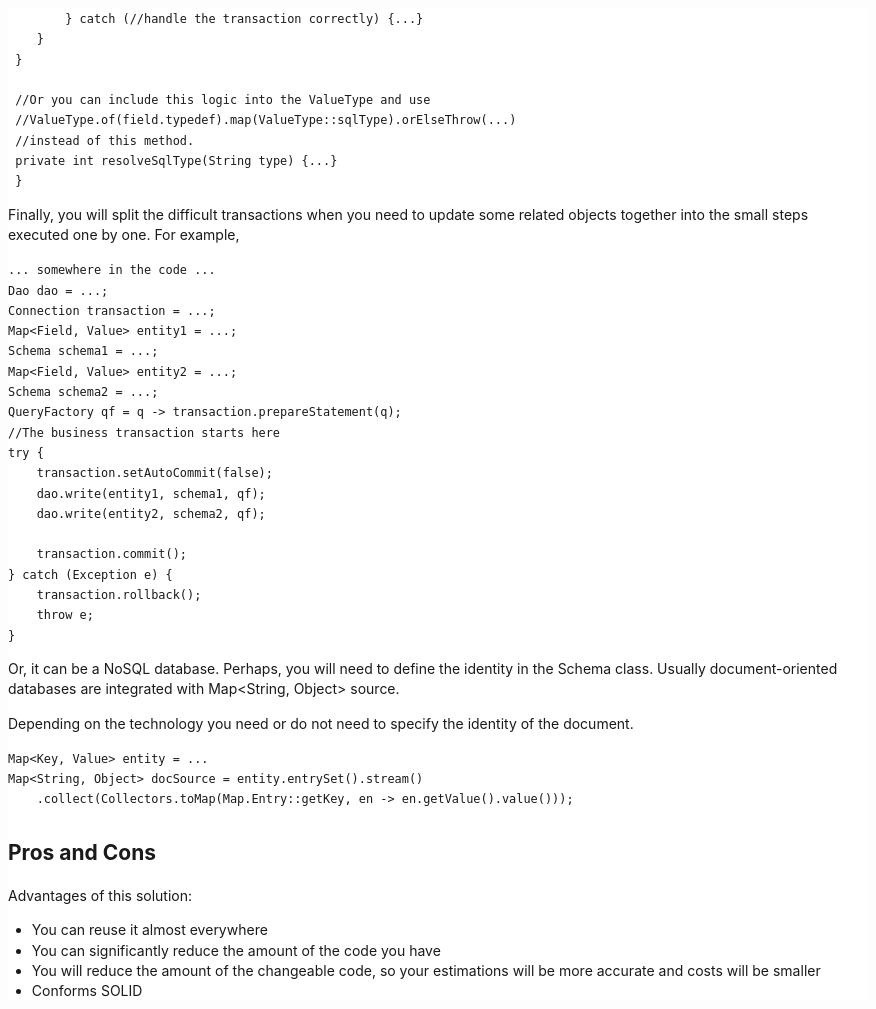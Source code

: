 ```
        } catch (//handle the transaction correctly) {...}
    }
 }
 
 //Or you can include this logic into the ValueType and use
 //ValueType.of(field.typedef).map(ValueType::sqlType).orElseThrow(...)
 //instead of this method.
 private int resolveSqlType(String type) {...}
 }
```

Finally, you will split the difficult transactions when you need to update some related objects together into the small steps executed one by one. For example,

```
... somewhere in the code ...
Dao dao = ...;
Connection transaction = ...;
Map<Field, Value> entity1 = ...;
Schema schema1 = ...;
Map<Field, Value> entity2 = ...;
Schema schema2 = ...;
QueryFactory qf = q -> transaction.prepareStatement(q);
//The business transaction starts here
try {
    transaction.setAutoCommit(false);
    dao.write(entity1, schema1, qf);
    dao.write(entity2, schema2, qf);

    transaction.commit();
} catch (Exception e) {
    transaction.rollback();
    throw e;
}
```

Or, it can be a NoSQL database. Perhaps, you will need to define the identity in the Schema class. Usually document-oriented databases are integrated with Map&lt;String, Object&gt; source.

Depending on the technology you need or do not need to specify the identity of the document.

```
Map<Key, Value> entity = ...
Map<String, Object> docSource = entity.entrySet().stream()
    .collect(Collectors.toMap(Map.Entry::getKey, en -> en.getValue().value()));
```

## Pros and Cons

Advantages of this solution:

- You can reuse it almost everywhere
- You can significantly reduce the amount of the code you have
- You will reduce the amount of the changeable code, so your estimations will be more accurate and costs will be smaller
- Conforms SOLID
